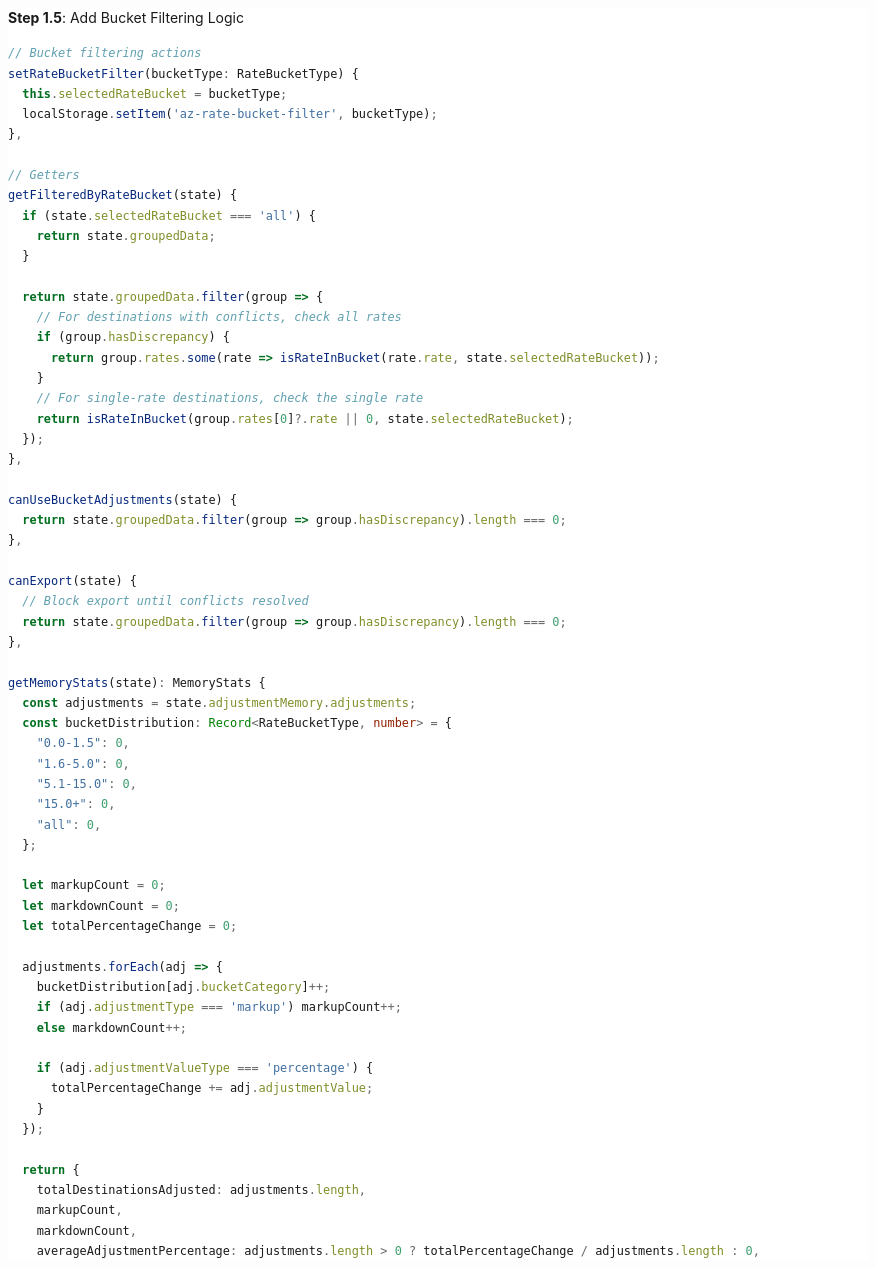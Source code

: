 **Step 1.5**: Add Bucket Filtering Logic

```typescript
// Bucket filtering actions
setRateBucketFilter(bucketType: RateBucketType) {
  this.selectedRateBucket = bucketType;
  localStorage.setItem('az-rate-bucket-filter', bucketType);
},

// Getters
getFilteredByRateBucket(state) {
  if (state.selectedRateBucket === 'all') {
    return state.groupedData;
  }

  return state.groupedData.filter(group => {
    // For destinations with conflicts, check all rates
    if (group.hasDiscrepancy) {
      return group.rates.some(rate => isRateInBucket(rate.rate, state.selectedRateBucket));
    }
    // For single-rate destinations, check the single rate
    return isRateInBucket(group.rates[0]?.rate || 0, state.selectedRateBucket);
  });
},

canUseBucketAdjustments(state) {
  return state.groupedData.filter(group => group.hasDiscrepancy).length === 0;
},

canExport(state) {
  // Block export until conflicts resolved
  return state.groupedData.filter(group => group.hasDiscrepancy).length === 0;
},

getMemoryStats(state): MemoryStats {
  const adjustments = state.adjustmentMemory.adjustments;
  const bucketDistribution: Record<RateBucketType, number> = {
    "0.0-1.5": 0,
    "1.6-5.0": 0,
    "5.1-15.0": 0,
    "15.0+": 0,
    "all": 0,
  };

  let markupCount = 0;
  let markdownCount = 0;
  let totalPercentageChange = 0;

  adjustments.forEach(adj => {
    bucketDistribution[adj.bucketCategory]++;
    if (adj.adjustmentType === 'markup') markupCount++;
    else markdownCount++;

    if (adj.adjustmentValueType === 'percentage') {
      totalPercentageChange += adj.adjustmentValue;
    }
  });

  return {
    totalDestinationsAdjusted: adjustments.length,
    markupCount,
    markdownCount,
    averageAdjustmentPercentage: adjustments.length > 0 ? totalPercentageChange / adjustments.length : 0,
```